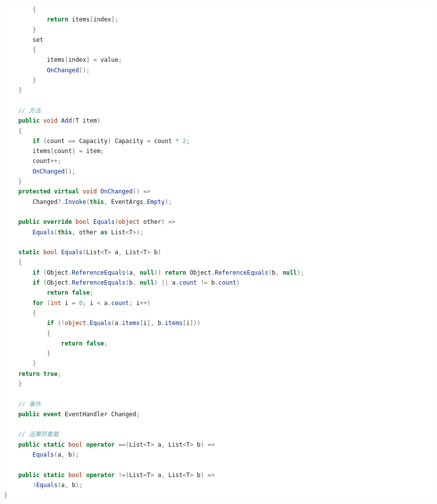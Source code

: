 ```C#
        {
            return items[index];
        }
        set 
        {
            items[index] = value;
            OnChanged();
        }
    }
    
    // 方法
    public void Add(T item) 
    {
        if (count == Capacity) Capacity = count * 2;
        items[count] = item;
        count++;
        OnChanged();
    }
    protected virtual void OnChanged() =>
        Changed?.Invoke(this, EventArgs.Empty);

    public override bool Equals(object other) =>
        Equals(this, other as List<T>);

    static bool Equals(List<T> a, List<T> b) 
    {
        if (Object.ReferenceEquals(a, null)) return Object.ReferenceEquals(b, null);
        if (Object.ReferenceEquals(b, null) || a.count != b.count)
            return false;
        for (int i = 0; i < a.count; i++) 
        {
            if (!object.Equals(a.items[i], b.items[i])) 
            {
                return false;
            }
        }
    return true;
    }

    // 事件
    public event EventHandler Changed;

    // 运算符重载
    public static bool operator ==(List<T> a, List<T> b) => 
        Equals(a, b);

    public static bool operator !=(List<T> a, List<T> b) => 
        !Equals(a, b);
}
```
